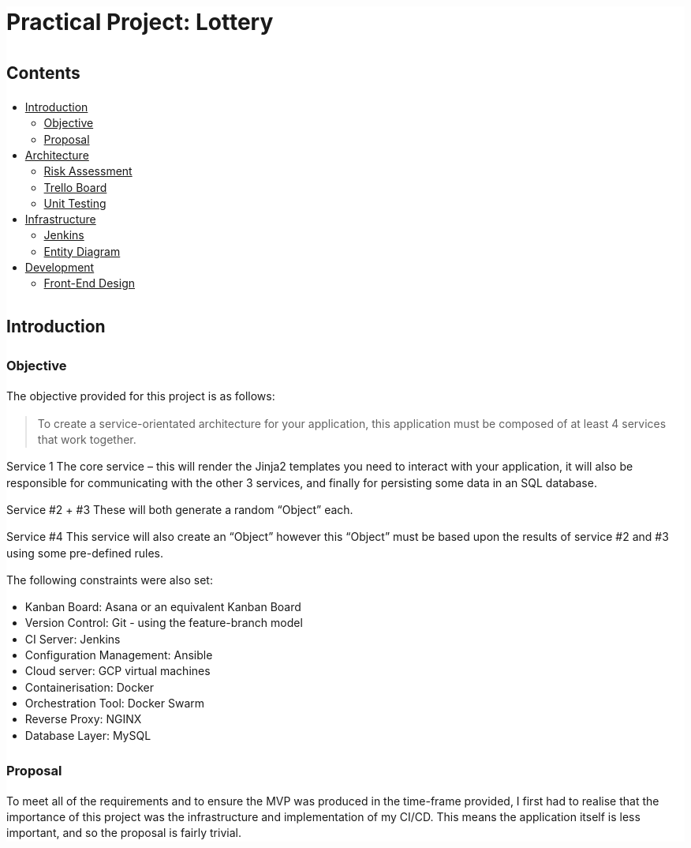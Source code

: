# Practical Project: Lottery

## Contents
* [Introduction](#introduction) 
  * [Objective](#objective)
  * [Proposal](#proposal)
* [Architecture](#architecture)
  * [Risk Assessment](#risk-assessment)
  * [Trello Board](#Trello-board)
  * [Unit Testing](#Unit-Test-Analysis)
* [Infrastructure](#infrastructure)
  * [Jenkins](#jenkins)
  * [Entity Diagram](#entity-diagram)
* [Development](#development)
  * [Front-End Design](#front-end)


## Introduction

### Objective
The objective provided for this project is as follows:
> To create a service-orientated architecture for your application, this application must be composed of at least 4 services that work together.

Service 1
The core service – this will render the Jinja2 templates you need to interact with your application, it will also be responsible for communicating with the other 3 services, and finally for persisting some data in an SQL database.

Service #2 + #3
These will both generate a random “Object” each. 

Service #4
This service will also create an “Object” however this “Object” must be based upon the results of service #2 and #3 using some pre-defined rules.

The following constraints were also set:
* Kanban Board: Asana or an equivalent Kanban Board
* Version Control: Git - using the feature-branch model
* CI Server: Jenkins
* Configuration Management: Ansible
* Cloud server: GCP virtual machines
* Containerisation: Docker
* Orchestration Tool: Docker Swarm
* Reverse Proxy: NGINX
* Database Layer: MySQL

### Proposal
To meet all of the requirements and to ensure the MVP was produced in the time-frame provided, I first had to realise that the importance of this project was the infrastructure and implementation of my CI/CD. This means the application itself is less important, and so the proposal is fairly trivial.
